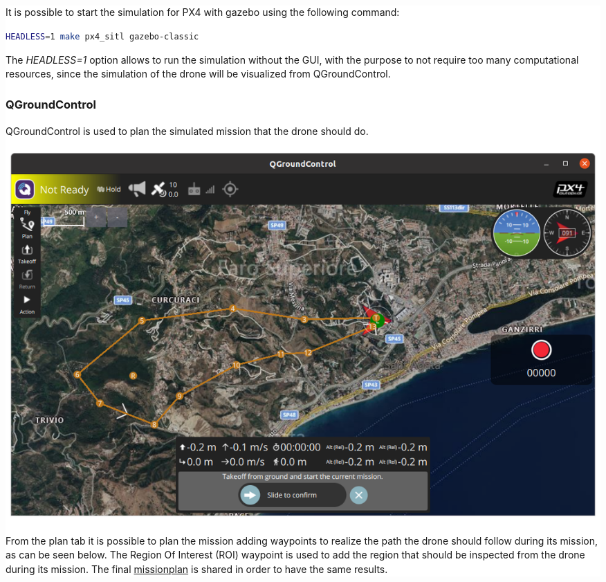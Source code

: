 
It is possible to start the simulation for PX4 with gazebo using the following command:

```bash
HEADLESS=1 make px4_sitl gazebo-classic
```

The _HEADLESS=1_ option allows to run the simulation without the GUI, with the purpose to not require too many computational resources, since the simulation of the drone will be visualized from QGroundControl.


### QGroundControl

QGroundControl is used to plan the simulated mission that the drone should do.

![](utils/images/Mission4.png)

From the plan tab it is possible to plan the mission adding waypoints to realize the path the drone should follow during its mission, as can be seen below.
The Region Of Interest (ROI) waypoint is used to add the region that should be inspected from the drone during its mission. 
The final [missionplan](utils/mission_Messina_Final.plan) is shared in order to have the same results.
